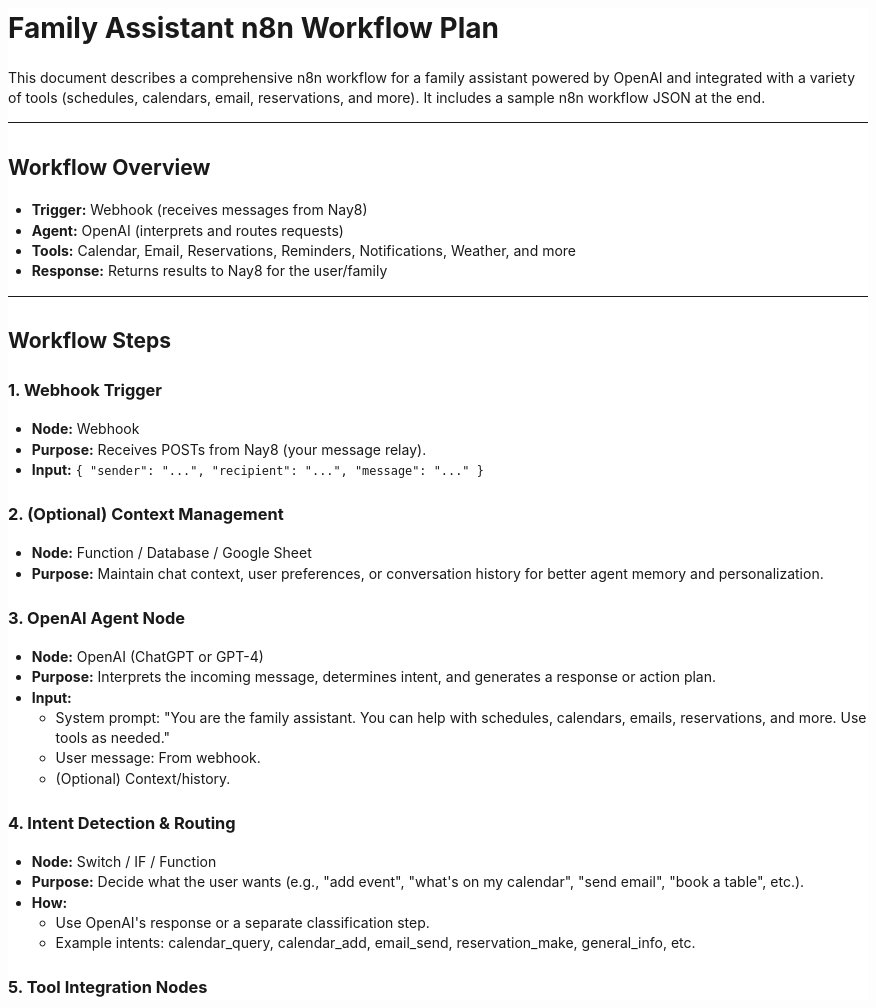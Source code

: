 # Family Assistant n8n Workflow Plan

This document describes a comprehensive n8n workflow for a family assistant powered by OpenAI and integrated with a variety of tools (schedules, calendars, email, reservations, and more). It includes a sample n8n workflow JSON at the end.

---

## Workflow Overview

- **Trigger:** Webhook (receives messages from Nay8)
- **Agent:** OpenAI (interprets and routes requests)
- **Tools:** Calendar, Email, Reservations, Reminders, Notifications, Weather, and more
- **Response:** Returns results to Nay8 for the user/family

---

## Workflow Steps

### 1. Webhook Trigger
- **Node:** Webhook
- **Purpose:** Receives POSTs from Nay8 (your message relay).
- **Input:** `{ "sender": "...", "recipient": "...", "message": "..." }`

### 2. (Optional) Context Management
- **Node:** Function / Database / Google Sheet
- **Purpose:** Maintain chat context, user preferences, or conversation history for better agent memory and personalization.

### 3. OpenAI Agent Node
- **Node:** OpenAI (ChatGPT or GPT-4)
- **Purpose:** Interprets the incoming message, determines intent, and generates a response or action plan.
- **Input:**  
  - System prompt: "You are the family assistant. You can help with schedules, calendars, emails, reservations, and more. Use tools as needed."
  - User message: From webhook.
  - (Optional) Context/history.

### 4. Intent Detection & Routing
- **Node:** Switch / IF / Function
- **Purpose:** Decide what the user wants (e.g., "add event", "what's on my calendar", "send email", "book a table", etc.).
- **How:**  
  - Use OpenAI's response or a separate classification step.
  - Example intents: calendar_query, calendar_add, email_send, reservation_make, general_info, etc.

### 5. Tool Integration Nodes
